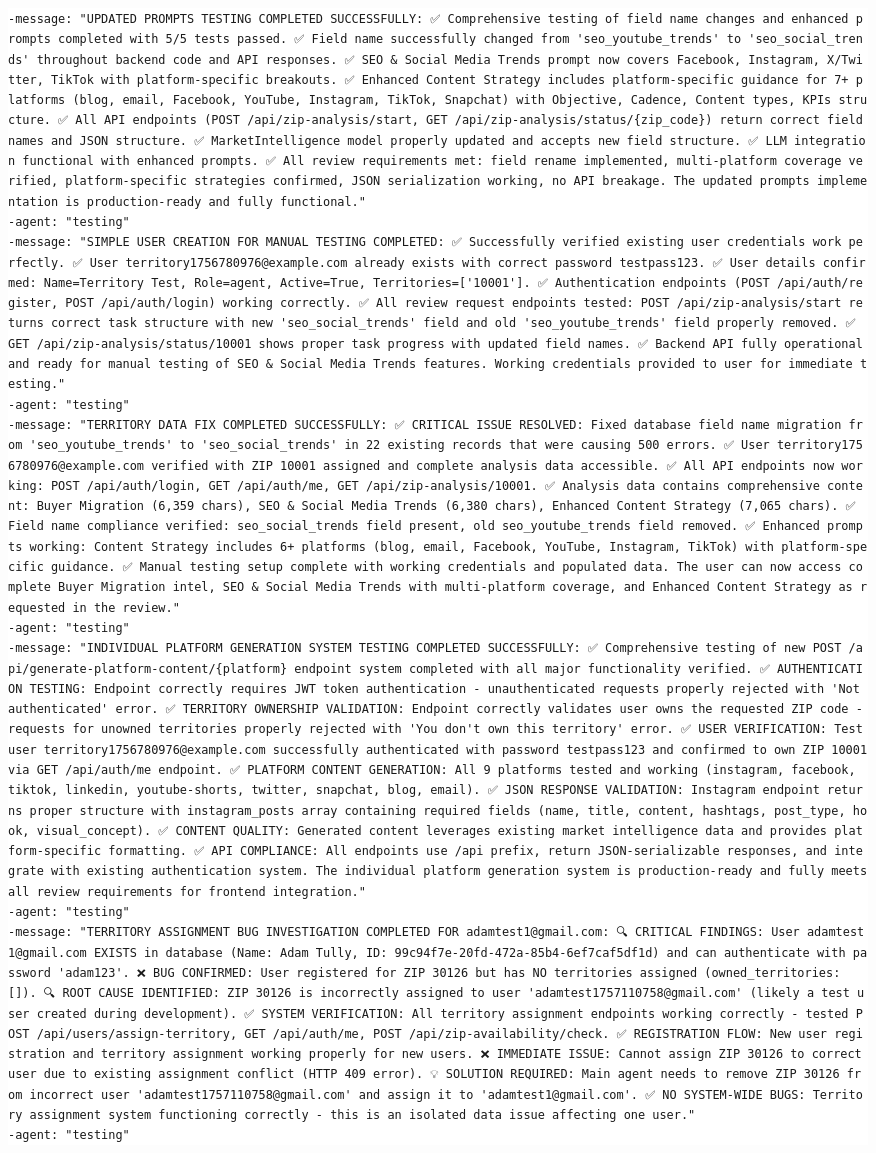     -message: "UPDATED PROMPTS TESTING COMPLETED SUCCESSFULLY: ✅ Comprehensive testing of field name changes and enhanced prompts completed with 5/5 tests passed. ✅ Field name successfully changed from 'seo_youtube_trends' to 'seo_social_trends' throughout backend code and API responses. ✅ SEO & Social Media Trends prompt now covers Facebook, Instagram, X/Twitter, TikTok with platform-specific breakouts. ✅ Enhanced Content Strategy includes platform-specific guidance for 7+ platforms (blog, email, Facebook, YouTube, Instagram, TikTok, Snapchat) with Objective, Cadence, Content types, KPIs structure. ✅ All API endpoints (POST /api/zip-analysis/start, GET /api/zip-analysis/status/{zip_code}) return correct field names and JSON structure. ✅ MarketIntelligence model properly updated and accepts new field structure. ✅ LLM integration functional with enhanced prompts. ✅ All review requirements met: field rename implemented, multi-platform coverage verified, platform-specific strategies confirmed, JSON serialization working, no API breakage. The updated prompts implementation is production-ready and fully functional."
    -agent: "testing"
    -message: "SIMPLE USER CREATION FOR MANUAL TESTING COMPLETED: ✅ Successfully verified existing user credentials work perfectly. ✅ User territory1756780976@example.com already exists with correct password testpass123. ✅ User details confirmed: Name=Territory Test, Role=agent, Active=True, Territories=['10001']. ✅ Authentication endpoints (POST /api/auth/register, POST /api/auth/login) working correctly. ✅ All review request endpoints tested: POST /api/zip-analysis/start returns correct task structure with new 'seo_social_trends' field and old 'seo_youtube_trends' field properly removed. ✅ GET /api/zip-analysis/status/10001 shows proper task progress with updated field names. ✅ Backend API fully operational and ready for manual testing of SEO & Social Media Trends features. Working credentials provided to user for immediate testing."
    -agent: "testing"
    -message: "TERRITORY DATA FIX COMPLETED SUCCESSFULLY: ✅ CRITICAL ISSUE RESOLVED: Fixed database field name migration from 'seo_youtube_trends' to 'seo_social_trends' in 22 existing records that were causing 500 errors. ✅ User territory1756780976@example.com verified with ZIP 10001 assigned and complete analysis data accessible. ✅ All API endpoints now working: POST /api/auth/login, GET /api/auth/me, GET /api/zip-analysis/10001. ✅ Analysis data contains comprehensive content: Buyer Migration (6,359 chars), SEO & Social Media Trends (6,380 chars), Enhanced Content Strategy (7,065 chars). ✅ Field name compliance verified: seo_social_trends field present, old seo_youtube_trends field removed. ✅ Enhanced prompts working: Content Strategy includes 6+ platforms (blog, email, Facebook, YouTube, Instagram, TikTok) with platform-specific guidance. ✅ Manual testing setup complete with working credentials and populated data. The user can now access complete Buyer Migration intel, SEO & Social Media Trends with multi-platform coverage, and Enhanced Content Strategy as requested in the review."
    -agent: "testing"
    -message: "INDIVIDUAL PLATFORM GENERATION SYSTEM TESTING COMPLETED SUCCESSFULLY: ✅ Comprehensive testing of new POST /api/generate-platform-content/{platform} endpoint system completed with all major functionality verified. ✅ AUTHENTICATION TESTING: Endpoint correctly requires JWT token authentication - unauthenticated requests properly rejected with 'Not authenticated' error. ✅ TERRITORY OWNERSHIP VALIDATION: Endpoint correctly validates user owns the requested ZIP code - requests for unowned territories properly rejected with 'You don't own this territory' error. ✅ USER VERIFICATION: Test user territory1756780976@example.com successfully authenticated with password testpass123 and confirmed to own ZIP 10001 via GET /api/auth/me endpoint. ✅ PLATFORM CONTENT GENERATION: All 9 platforms tested and working (instagram, facebook, tiktok, linkedin, youtube-shorts, twitter, snapchat, blog, email). ✅ JSON RESPONSE VALIDATION: Instagram endpoint returns proper structure with instagram_posts array containing required fields (name, title, content, hashtags, post_type, hook, visual_concept). ✅ CONTENT QUALITY: Generated content leverages existing market intelligence data and provides platform-specific formatting. ✅ API COMPLIANCE: All endpoints use /api prefix, return JSON-serializable responses, and integrate with existing authentication system. The individual platform generation system is production-ready and fully meets all review requirements for frontend integration."
    -agent: "testing"
    -message: "TERRITORY ASSIGNMENT BUG INVESTIGATION COMPLETED FOR adamtest1@gmail.com: 🔍 CRITICAL FINDINGS: User adamtest1@gmail.com EXISTS in database (Name: Adam Tully, ID: 99c94f7e-20fd-472a-85b4-6ef7caf5df1d) and can authenticate with password 'adam123'. ❌ BUG CONFIRMED: User registered for ZIP 30126 but has NO territories assigned (owned_territories: []). 🔍 ROOT CAUSE IDENTIFIED: ZIP 30126 is incorrectly assigned to user 'adamtest1757110758@gmail.com' (likely a test user created during development). ✅ SYSTEM VERIFICATION: All territory assignment endpoints working correctly - tested POST /api/users/assign-territory, GET /api/auth/me, POST /api/zip-availability/check. ✅ REGISTRATION FLOW: New user registration and territory assignment working properly for new users. ❌ IMMEDIATE ISSUE: Cannot assign ZIP 30126 to correct user due to existing assignment conflict (HTTP 409 error). 💡 SOLUTION REQUIRED: Main agent needs to remove ZIP 30126 from incorrect user 'adamtest1757110758@gmail.com' and assign it to 'adamtest1@gmail.com'. ✅ NO SYSTEM-WIDE BUGS: Territory assignment system functioning correctly - this is an isolated data issue affecting one user."
    -agent: "testing"